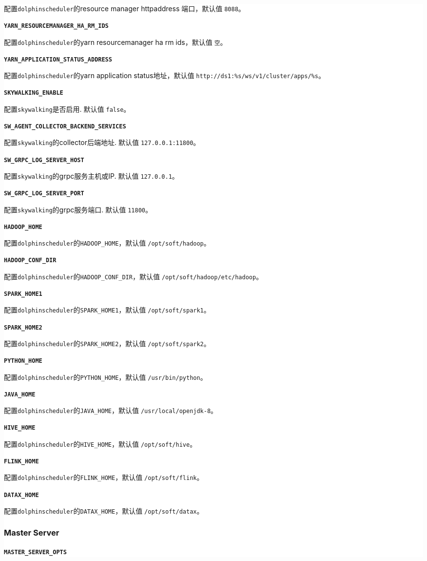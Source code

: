 配置`dolphinscheduler`的resource manager httpaddress 端口，默认值 `8088`。

**`YARN_RESOURCEMANAGER_HA_RM_IDS`**

配置`dolphinscheduler`的yarn resourcemanager ha rm ids，默认值 `空`。

**`YARN_APPLICATION_STATUS_ADDRESS`**

配置`dolphinscheduler`的yarn application status地址，默认值 `http://ds1:%s/ws/v1/cluster/apps/%s`。

**`SKYWALKING_ENABLE`**

配置`skywalking`是否启用. 默认值 `false`。

**`SW_AGENT_COLLECTOR_BACKEND_SERVICES`**

配置`skywalking`的collector后端地址. 默认值 `127.0.0.1:11800`。

**`SW_GRPC_LOG_SERVER_HOST`**

配置`skywalking`的grpc服务主机或IP. 默认值 `127.0.0.1`。

**`SW_GRPC_LOG_SERVER_PORT`**

配置`skywalking`的grpc服务端口. 默认值 `11800`。

**`HADOOP_HOME`**

配置`dolphinscheduler`的`HADOOP_HOME`，默认值 `/opt/soft/hadoop`。

**`HADOOP_CONF_DIR`**

配置`dolphinscheduler`的`HADOOP_CONF_DIR`，默认值 `/opt/soft/hadoop/etc/hadoop`。

**`SPARK_HOME1`**

配置`dolphinscheduler`的`SPARK_HOME1`，默认值 `/opt/soft/spark1`。

**`SPARK_HOME2`**

配置`dolphinscheduler`的`SPARK_HOME2`，默认值 `/opt/soft/spark2`。

**`PYTHON_HOME`**

配置`dolphinscheduler`的`PYTHON_HOME`，默认值 `/usr/bin/python`。

**`JAVA_HOME`**

配置`dolphinscheduler`的`JAVA_HOME`，默认值 `/usr/local/openjdk-8`。

**`HIVE_HOME`**

配置`dolphinscheduler`的`HIVE_HOME`，默认值 `/opt/soft/hive`。

**`FLINK_HOME`**

配置`dolphinscheduler`的`FLINK_HOME`，默认值 `/opt/soft/flink`。

**`DATAX_HOME`**

配置`dolphinscheduler`的`DATAX_HOME`，默认值 `/opt/soft/datax`。

### Master Server

**`MASTER_SERVER_OPTS`**
